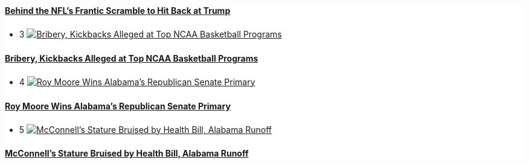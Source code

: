 ####   [Behind the NFL’s Frantic Scramble to Hit Back at Trump](https://www.wsj.com/articles/behind-the-nfls-frantic-scramble-to-hit-back-at-trump-1506439647?mod=trending_now_2)

- 3  [![Bribery, Kickbacks Alleged at Top NCAA Basketball Programs](../_resources/d241e8098e39b712fb60479b3ed65c80.jpg)](https://www.wsj.com/articles/arrests-expected-in-probe-of-alleged-bribery-kickbacks-at-college-basketball-programs-1506431065?mod=trending_now_3)

####   [Bribery, Kickbacks Alleged at Top NCAA Basketball Programs](https://www.wsj.com/articles/arrests-expected-in-probe-of-alleged-bribery-kickbacks-at-college-basketball-programs-1506431065?mod=trending_now_3)

- 4  [![Roy Moore Wins Alabama’s Republican Senate Primary](../_resources/da235017e4c9a2b6dd30254e67c6b96e.jpg)](https://www.wsj.com/articles/roy-moore-wins-alabamas-gop-senate-primary-1506475781?mod=trending_now_4)

####   [Roy Moore Wins Alabama’s Republican Senate Primary](https://www.wsj.com/articles/roy-moore-wins-alabamas-gop-senate-primary-1506475781?mod=trending_now_4)

- 5  [![McConnell’s Stature Bruised by Health Bill, Alabama Runoff](../_resources/6faea30d65bf093a5c0683658b4347b0.jpg)](https://www.wsj.com/articles/mitch-mcconnells-stature-left-bruised-by-alabama-runoff-health-bill-woes-1506423603?mod=trending_now_5)

####   [McConnell’s Stature Bruised by Health Bill, Alabama Runoff](https://www.wsj.com/articles/mitch-mcconnells-stature-left-bruised-by-alabama-runoff-health-bill-woes-1506423603?mod=trending_now_5)